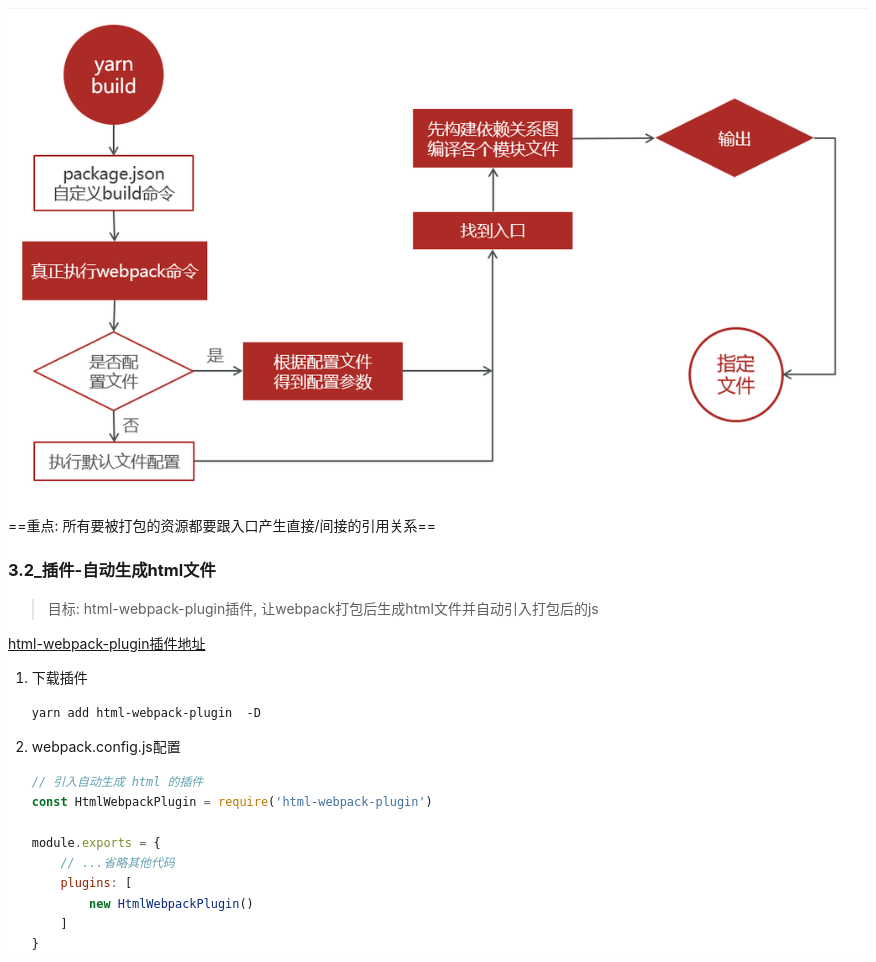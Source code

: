 ![image-20210421125257233](images/image-20210421125257233.png)

==重点: 所有要被打包的资源都要跟入口产生直接/间接的引用关系==

### 3.2_插件-自动生成html文件

> 目标: html-webpack-plugin插件, 让webpack打包后生成html文件并自动引入打包后的js

[html-webpack-plugin插件地址](https://www.webpackjs.com/plugins/html-webpack-plugin/)

  1. 下载插件

     ```
     yarn add html-webpack-plugin  -D
     ```

  2. webpack.config.js配置

     ```js
     // 引入自动生成 html 的插件
     const HtmlWebpackPlugin = require('html-webpack-plugin')
     
     module.exports = {
         // ...省略其他代码
         plugins: [
             new HtmlWebpackPlugin()
         ]
     }
     ```
     